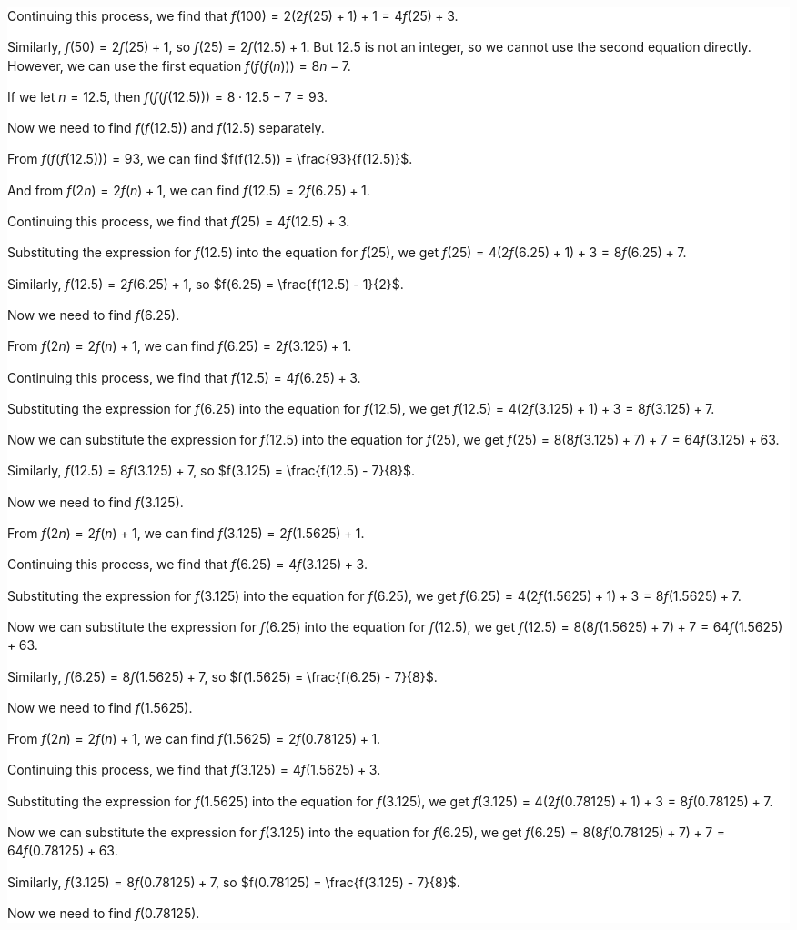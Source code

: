 Continuing this process, we find that $f(100) = 2(2f(25) + 1) + 1 = 4f(25) + 3$.

Similarly, $f(50) = 2f(25) + 1$, so $f(25) = 2f(12.5) + 1$. But $12.5$ is not an integer, so we cannot use the second equation directly. However, we can use the first equation $f(f(f(n))) = 8n - 7$.

If we let $n = 12.5$, then $f(f(f(12.5))) = 8 \cdot 12.5 - 7 = 93$.

Now we need to find $f(f(12.5))$ and $f(12.5)$ separately.

From $f(f(f(12.5))) = 93$, we can find $f(f(12.5)) = \frac{93}{f(12.5)}$.

And from $f(2n) = 2f(n) + 1$, we can find $f(12.5) = 2f(6.25) + 1$.

Continuing this process, we find that $f(25) = 4f(12.5) + 3$.

Substituting the expression for $f(12.5)$ into the equation for $f(25)$, we get $f(25) = 4(2f(6.25) + 1) + 3 = 8f(6.25) + 7$.

Similarly, $f(12.5) = 2f(6.25) + 1$, so $f(6.25) = \frac{f(12.5) - 1}{2}$.

Now we need to find $f(6.25)$.

From $f(2n) = 2f(n) + 1$, we can find $f(6.25) = 2f(3.125) + 1$.

Continuing this process, we find that $f(12.5) = 4f(6.25) + 3$.

Substituting the expression for $f(6.25)$ into the equation for $f(12.5)$, we get $f(12.5) = 4(2f(3.125) + 1) + 3 = 8f(3.125) + 7$.

Now we can substitute the expression for $f(12.5)$ into the equation for $f(25)$, we get $f(25) = 8(8f(3.125) + 7) + 7 = 64f(3.125) + 63$.

Similarly, $f(12.5) = 8f(3.125) + 7$, so $f(3.125) = \frac{f(12.5) - 7}{8}$.

Now we need to find $f(3.125)$.

From $f(2n) = 2f(n) + 1$, we can find $f(3.125) = 2f(1.5625) + 1$.

Continuing this process, we find that $f(6.25) = 4f(3.125) + 3$.

Substituting the expression for $f(3.125)$ into the equation for $f(6.25)$, we get $f(6.25) = 4(2f(1.5625) + 1) + 3 = 8f(1.5625) + 7$.

Now we can substitute the expression for $f(6.25)$ into the equation for $f(12.5)$, we get $f(12.5) = 8(8f(1.5625) + 7) + 7 = 64f(1.5625) + 63$.

Similarly, $f(6.25) = 8f(1.5625) + 7$, so $f(1.5625) = \frac{f(6.25) - 7}{8}$.

Now we need to find $f(1.5625)$.

From $f(2n) = 2f(n) + 1$, we can find $f(1.5625) = 2f(0.78125) + 1$.

Continuing this process, we find that $f(3.125) = 4f(1.5625) + 3$.

Substituting the expression for $f(1.5625)$ into the equation for $f(3.125)$, we get $f(3.125) = 4(2f(0.78125) + 1) + 3 = 8f(0.78125) + 7$.

Now we can substitute the expression for $f(3.125)$ into the equation for $f(6.25)$, we get $f(6.25) = 8(8f(0.78125) + 7) + 7 = 64f(0.78125) + 63$.

Similarly, $f(3.125) = 8f(0.78125) + 7$, so $f(0.78125) = \frac{f(3.125) - 7}{8}$.

Now we need to find $f(0.78125)$.
